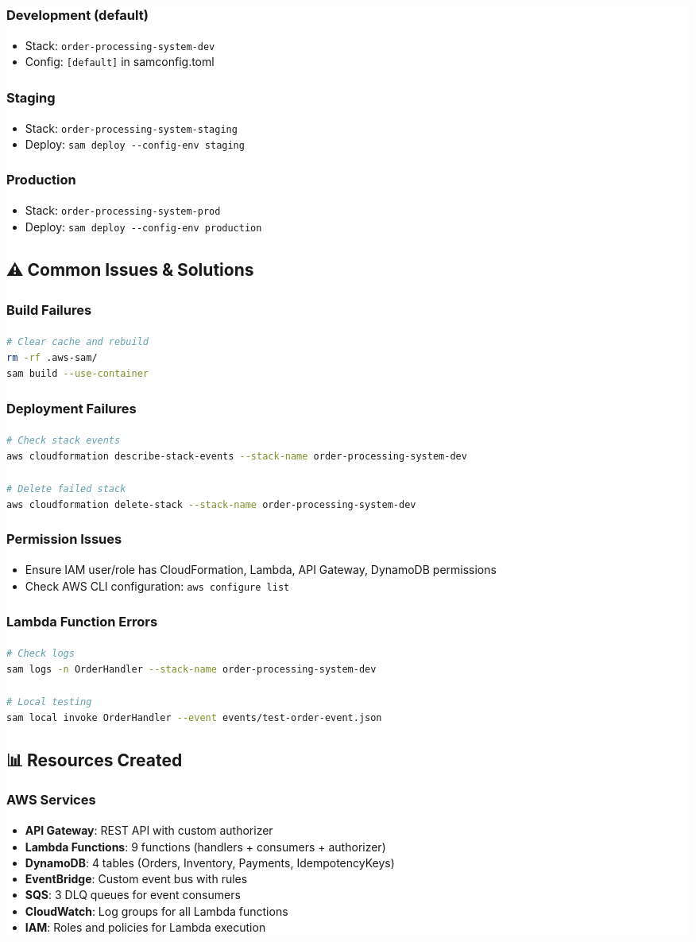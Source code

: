 ### Development (default)
- Stack: `order-processing-system-dev`
- Config: `[default]` in samconfig.toml

### Staging
- Stack: `order-processing-system-staging`
- Deploy: `sam deploy --config-env staging`

### Production
- Stack: `order-processing-system-prod`
- Deploy: `sam deploy --config-env production`

## ⚠️ Common Issues & Solutions

### Build Failures
```bash
# Clear cache and rebuild
rm -rf .aws-sam/
sam build --use-container
```

### Deployment Failures
```bash
# Check stack events
aws cloudformation describe-stack-events --stack-name order-processing-system-dev

# Delete failed stack
aws cloudformation delete-stack --stack-name order-processing-system-dev
```

### Permission Issues
- Ensure IAM user/role has CloudFormation, Lambda, API Gateway, DynamoDB permissions
- Check AWS CLI configuration: `aws configure list`

### Lambda Function Errors
```bash
# Check logs
sam logs -n OrderHandler --stack-name order-processing-system-dev

# Local testing
sam local invoke OrderHandler --event events/test-order-event.json
```

## 📊 Resources Created

### AWS Services
- **API Gateway**: REST API with custom authorizer
- **Lambda Functions**: 9 functions (handlers + consumers + authorizer)
- **DynamoDB**: 4 tables (Orders, Inventory, Payments, IdempotencyKeys)
- **EventBridge**: Custom event bus with rules
- **SQS**: 3 DLQ queues for event consumers
- **CloudWatch**: Log groups for all Lambda functions
- **IAM**: Roles and policies for Lambda execution
